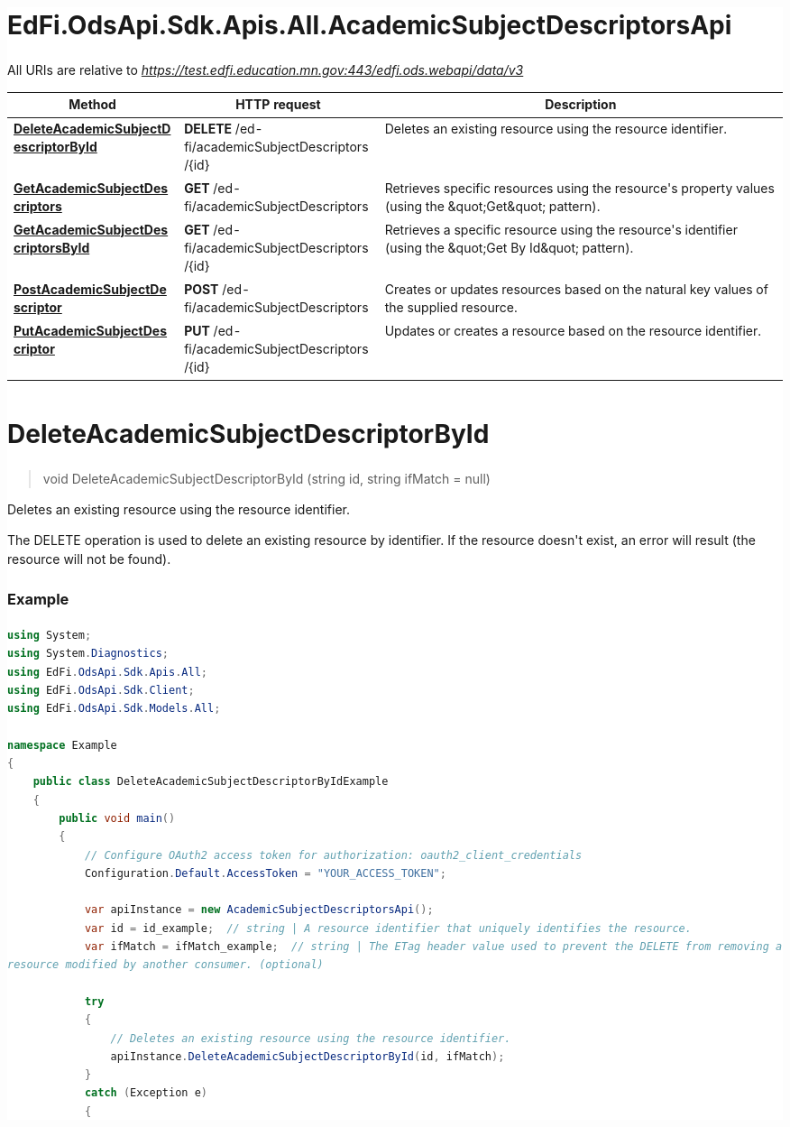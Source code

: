 # EdFi.OdsApi.Sdk.Apis.All.AcademicSubjectDescriptorsApi

All URIs are relative to *https://test.edfi.education.mn.gov:443/edfi.ods.webapi/data/v3*

Method | HTTP request | Description
------------- | ------------- | -------------
[**DeleteAcademicSubjectDescriptorById**](AcademicSubjectDescriptorsApi.md#deleteacademicsubjectdescriptorbyid) | **DELETE** /ed-fi/academicSubjectDescriptors/{id} | Deletes an existing resource using the resource identifier.
[**GetAcademicSubjectDescriptors**](AcademicSubjectDescriptorsApi.md#getacademicsubjectdescriptors) | **GET** /ed-fi/academicSubjectDescriptors | Retrieves specific resources using the resource&#39;s property values (using the \&quot;Get\&quot; pattern).
[**GetAcademicSubjectDescriptorsById**](AcademicSubjectDescriptorsApi.md#getacademicsubjectdescriptorsbyid) | **GET** /ed-fi/academicSubjectDescriptors/{id} | Retrieves a specific resource using the resource&#39;s identifier (using the \&quot;Get By Id\&quot; pattern).
[**PostAcademicSubjectDescriptor**](AcademicSubjectDescriptorsApi.md#postacademicsubjectdescriptor) | **POST** /ed-fi/academicSubjectDescriptors | Creates or updates resources based on the natural key values of the supplied resource.
[**PutAcademicSubjectDescriptor**](AcademicSubjectDescriptorsApi.md#putacademicsubjectdescriptor) | **PUT** /ed-fi/academicSubjectDescriptors/{id} | Updates or creates a resource based on the resource identifier.


<a name="deleteacademicsubjectdescriptorbyid"></a>
# **DeleteAcademicSubjectDescriptorById**
> void DeleteAcademicSubjectDescriptorById (string id, string ifMatch = null)

Deletes an existing resource using the resource identifier.

The DELETE operation is used to delete an existing resource by identifier. If the resource doesn't exist, an error will result (the resource will not be found).

### Example
```csharp
using System;
using System.Diagnostics;
using EdFi.OdsApi.Sdk.Apis.All;
using EdFi.OdsApi.Sdk.Client;
using EdFi.OdsApi.Sdk.Models.All;

namespace Example
{
    public class DeleteAcademicSubjectDescriptorByIdExample
    {
        public void main()
        {
            // Configure OAuth2 access token for authorization: oauth2_client_credentials
            Configuration.Default.AccessToken = "YOUR_ACCESS_TOKEN";

            var apiInstance = new AcademicSubjectDescriptorsApi();
            var id = id_example;  // string | A resource identifier that uniquely identifies the resource.
            var ifMatch = ifMatch_example;  // string | The ETag header value used to prevent the DELETE from removing a resource modified by another consumer. (optional) 

            try
            {
                // Deletes an existing resource using the resource identifier.
                apiInstance.DeleteAcademicSubjectDescriptorById(id, ifMatch);
            }
            catch (Exception e)
            {
```